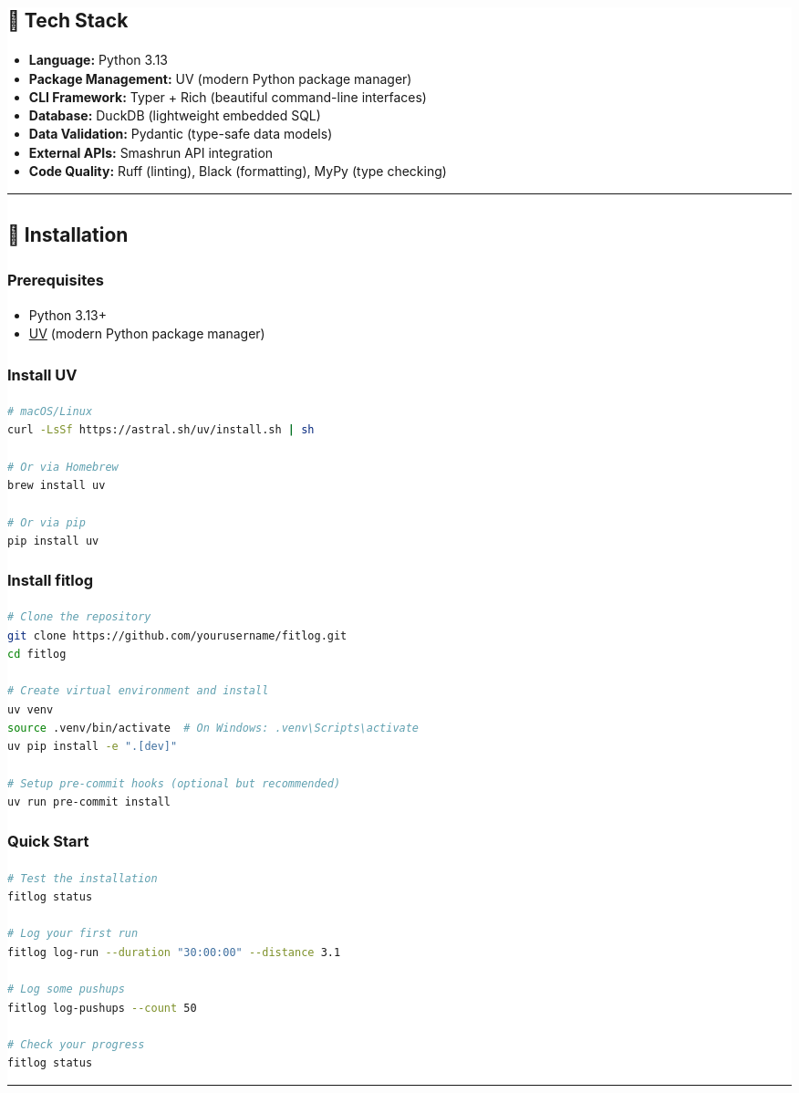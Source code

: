 
## 🧰 Tech Stack

- **Language:** Python 3.13
- **Package Management:** UV (modern Python package manager)
- **CLI Framework:** Typer + Rich (beautiful command-line interfaces)
- **Database:** DuckDB (lightweight embedded SQL)
- **Data Validation:** Pydantic (type-safe data models)
- **External APIs:** Smashrun API integration
- **Code Quality:** Ruff (linting), Black (formatting), MyPy (type checking)

---

## 🚀 Installation

### Prerequisites
- Python 3.13+
- [UV](https://docs.astral.sh/uv/) (modern Python package manager)

### Install UV
```bash
# macOS/Linux
curl -LsSf https://astral.sh/uv/install.sh | sh

# Or via Homebrew
brew install uv

# Or via pip
pip install uv
```

### Install fitlog
```bash
# Clone the repository
git clone https://github.com/yourusername/fitlog.git
cd fitlog

# Create virtual environment and install
uv venv
source .venv/bin/activate  # On Windows: .venv\Scripts\activate
uv pip install -e ".[dev]"

# Setup pre-commit hooks (optional but recommended)
uv run pre-commit install
```

### Quick Start
```bash
# Test the installation
fitlog status

# Log your first run
fitlog log-run --duration "30:00:00" --distance 3.1

# Log some pushups
fitlog log-pushups --count 50

# Check your progress
fitlog status
```

---